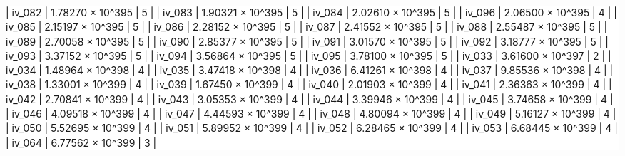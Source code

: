 | iv_082 | 1.78270 × 10^395 | 5 |
| iv_083 | 1.90321 × 10^395 | 5 |
| iv_084 | 2.02610 × 10^395 | 5 |
| iv_096 | 2.06500 × 10^395 | 4 |
| iv_085 | 2.15197 × 10^395 | 5 |
| iv_086 | 2.28152 × 10^395 | 5 |
| iv_087 | 2.41552 × 10^395 | 5 |
| iv_088 | 2.55487 × 10^395 | 5 |
| iv_089 | 2.70058 × 10^395 | 5 |
| iv_090 | 2.85377 × 10^395 | 5 |
| iv_091 | 3.01570 × 10^395 | 5 |
| iv_092 | 3.18777 × 10^395 | 5 |
| iv_093 | 3.37152 × 10^395 | 5 |
| iv_094 | 3.56864 × 10^395 | 5 |
| iv_095 | 3.78100 × 10^395 | 5 |
| iv_033 | 3.61600 × 10^397 | 2 |
| iv_034 | 1.48964 × 10^398 | 4 |
| iv_035 | 3.47418 × 10^398 | 4 |
| iv_036 | 6.41261 × 10^398 | 4 |
| iv_037 | 9.85536 × 10^398 | 4 |
| iv_038 | 1.33001 × 10^399 | 4 |
| iv_039 | 1.67450 × 10^399 | 4 |
| iv_040 | 2.01903 × 10^399 | 4 |
| iv_041 | 2.36363 × 10^399 | 4 |
| iv_042 | 2.70841 × 10^399 | 4 |
| iv_043 | 3.05353 × 10^399 | 4 |
| iv_044 | 3.39946 × 10^399 | 4 |
| iv_045 | 3.74658 × 10^399 | 4 |
| iv_046 | 4.09518 × 10^399 | 4 |
| iv_047 | 4.44593 × 10^399 | 4 |
| iv_048 | 4.80094 × 10^399 | 4 |
| iv_049 | 5.16127 × 10^399 | 4 |
| iv_050 | 5.52695 × 10^399 | 4 |
| iv_051 | 5.89952 × 10^399 | 4 |
| iv_052 | 6.28465 × 10^399 | 4 |
| iv_053 | 6.68445 × 10^399 | 4 |
| iv_064 | 6.77562 × 10^399 | 3 |